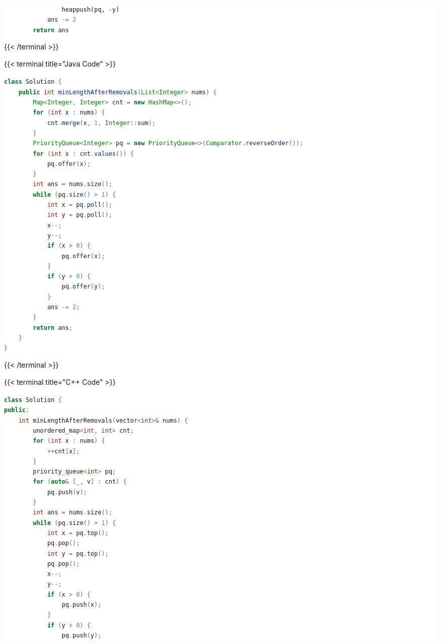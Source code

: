 ```python
                heappush(pq, -y)
            ans -= 2
        return ans
```
{{< /terminal >}}

{{< terminal title="Java Code" >}}
```java
class Solution {
    public int minLengthAfterRemovals(List<Integer> nums) {
        Map<Integer, Integer> cnt = new HashMap<>();
        for (int x : nums) {
            cnt.merge(x, 1, Integer::sum);
        }
        PriorityQueue<Integer> pq = new PriorityQueue<>(Comparator.reverseOrder());
        for (int x : cnt.values()) {
            pq.offer(x);
        }
        int ans = nums.size();
        while (pq.size() > 1) {
            int x = pq.poll();
            int y = pq.poll();
            x--;
            y--;
            if (x > 0) {
                pq.offer(x);
            }
            if (y > 0) {
                pq.offer(y);
            }
            ans -= 2;
        }
        return ans;
    }
}
```
{{< /terminal >}}

{{< terminal title="C++ Code" >}}
```cpp
class Solution {
public:
    int minLengthAfterRemovals(vector<int>& nums) {
        unordered_map<int, int> cnt;
        for (int x : nums) {
            ++cnt[x];
        }
        priority_queue<int> pq;
        for (auto& [_, v] : cnt) {
            pq.push(v);
        }
        int ans = nums.size();
        while (pq.size() > 1) {
            int x = pq.top();
            pq.pop();
            int y = pq.top();
            pq.pop();
            x--;
            y--;
            if (x > 0) {
                pq.push(x);
            }
            if (y > 0) {
                pq.push(y);
```